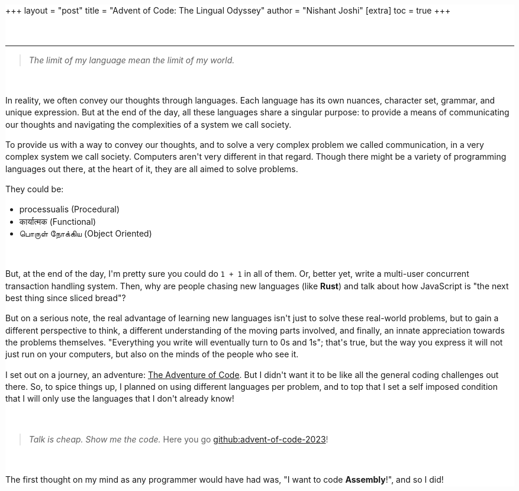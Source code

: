 +++
layout = "post"
title = "Advent of Code: The Lingual Odyssey"
author = "Nishant Joshi"
[extra]
    toc = true
+++

<br/>

---

> _The limit of my language mean the limit of my world._

<br/>

In reality, we often convey our thoughts through languages. Each language has its own nuances, character set, grammar, and unique expression. But at the end of the day, all these languages share a singular purpose: to provide a means of communicating our thoughts and navigating the complexities of a system we call society.

To provide us with a way to convey our thoughts, and to solve a very complex problem we called communication, in a very complex system we call society. Computers aren't very different in that regard. Though there might be a variety of programming languages out there, at the heart of it, they are all aimed to solve problems.

They could be:

- processualis (Procedural)
- कार्यात्मक (Functional)
- பொருள் நோக்கிய (Object Oriented)

<br/>

But, at the end of the day, I'm pretty sure you could do `1 + 1` in all of them. Or, better yet, write a multi-user concurrent transaction handling system. Then, why are people chasing new languages (like **Rust**) and talk about how JavaScript is "the next best thing since sliced bread"?

But on a serious note, the real advantage of learning new languages isn't just to solve these real-world problems, but to gain a different perspective to think, a different understanding of the moving parts involved, and finally, an innate appreciation towards the problems themselves. "Everything you write will eventually turn to 0s and 1s"; that's true, but the way you express it will not just run on your computers, but also on the minds of the people who see it.

I set out on a journey, an adventure: [The Adventure of Code](https://adventofcode.com/). But I didn't want it to be like all the general coding challenges out there. So, to spice things up, I planned on using different languages per problem, and to top that I set a self imposed condition that I will only use the languages that I don't already know!

<br/>

> _Talk is cheap. Show me the code._ Here you go [github:advent-of-code-2023](https://github.com/NishantJoshi00/advent-of-code-2023)!

<br/>

The first thought on my mind as any programmer would have had was, "I want to code **Assembly**!", and so I did!
